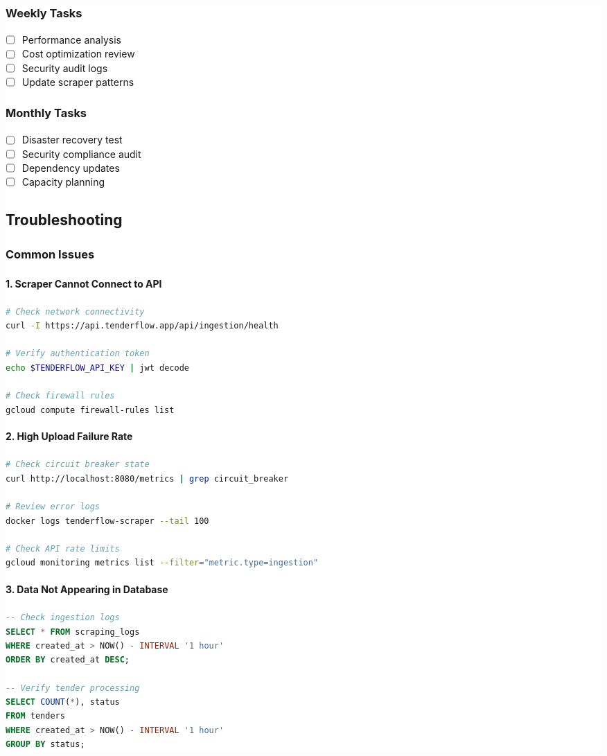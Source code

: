 ### Weekly Tasks
- [ ] Performance analysis
- [ ] Cost optimization review
- [ ] Security audit logs
- [ ] Update scraper patterns

### Monthly Tasks
- [ ] Disaster recovery test
- [ ] Security compliance audit
- [ ] Dependency updates
- [ ] Capacity planning

## Troubleshooting

### Common Issues

#### 1. Scraper Cannot Connect to API
```bash
# Check network connectivity
curl -I https://api.tenderflow.app/api/ingestion/health

# Verify authentication token
echo $TENDERFLOW_API_KEY | jwt decode

# Check firewall rules
gcloud compute firewall-rules list
```

#### 2. High Upload Failure Rate
```bash
# Check circuit breaker state
curl http://localhost:8080/metrics | grep circuit_breaker

# Review error logs
docker logs tenderflow-scraper --tail 100

# Check API rate limits
gcloud monitoring metrics list --filter="metric.type=ingestion"
```

#### 3. Data Not Appearing in Database
```sql
-- Check ingestion logs
SELECT * FROM scraping_logs 
WHERE created_at > NOW() - INTERVAL '1 hour'
ORDER BY created_at DESC;

-- Verify tender processing
SELECT COUNT(*), status 
FROM tenders 
WHERE created_at > NOW() - INTERVAL '1 hour'
GROUP BY status;
```
